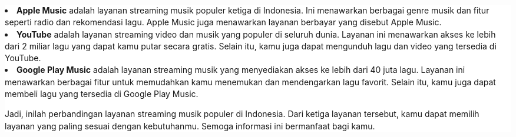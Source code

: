 <li><strong>Apple Music</strong> adalah layanan streaming musik populer ketiga di Indonesia. Ini menawarkan berbagai genre musik dan fitur seperti radio dan rekomendasi lagu. Apple Music juga menawarkan layanan berbayar yang disebut Apple Music.</li>
<li><strong>YouTube</strong> adalah layanan streaming video dan musik yang populer di seluruh dunia. Layanan ini menawarkan akses ke lebih dari 2 miliar lagu yang dapat kamu putar secara gratis. Selain itu, kamu juga dapat mengunduh lagu dan video yang tersedia di YouTube.</li>
<li><strong>Google Play Music</strong> adalah layanan streaming musik yang menyediakan akses ke lebih dari 40 juta lagu. Layanan ini menawarkan berbagai fitur untuk memudahkan kamu menemukan dan mendengarkan lagu favorit. Selain itu, kamu juga dapat membeli lagu yang tersedia di Google Play Music.</li>
</ul>
<p>Jadi, inilah perbandingan layanan streaming musik populer di Indonesia. Dari ketiga layanan tersebut, kamu dapat memilih layanan yang paling sesuai dengan kebutuhanmu. Semoga informasi ini bermanfaat bagi kamu.</p>